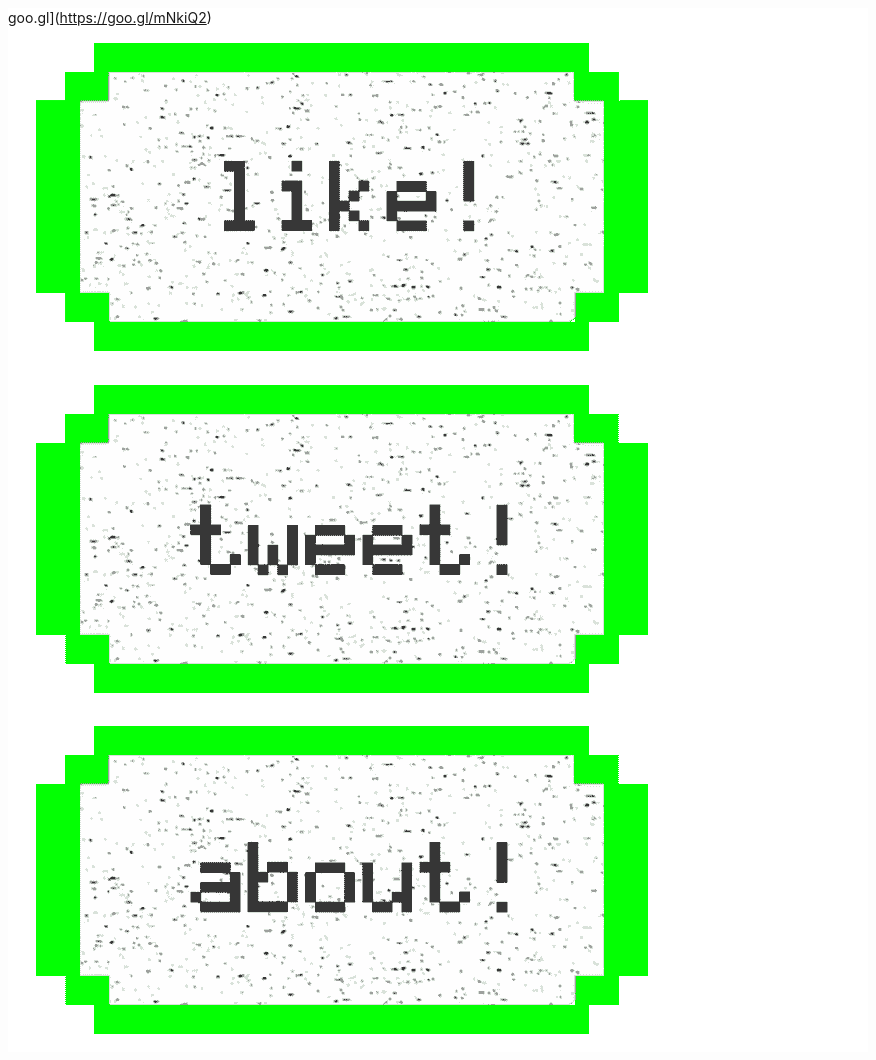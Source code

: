 goo.gl](https://goo.gl/mNkiQ2) [![](img/50ef4044ecd4e250b5d50f368b775d38.png)](http://bit.ly/HackernoonFB)[![](img/979d9a46439d5aebbdcdca574e21dc81.png)](https://goo.gl/k7XYbx)[![](img/2930ba6bd2c12218fdbbf7e02c8746ff.png)](https://goo.gl/4ofytp)
